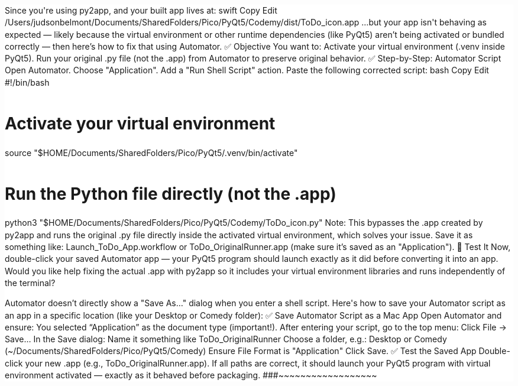 
Since you're using py2app, and your built app lives at:
swift
Copy
Edit
/Users/judsonbelmont/Documents/SharedFolders/Pico/PyQt5/Codemy/dist/ToDo_icon.app
…but your app isn't behaving as expected — likely because the virtual environment or other runtime dependencies (like PyQt5) aren’t being activated or bundled correctly — then here’s how to fix that using Automator.
✅ Objective
You want to:
Activate your virtual environment (.venv inside PyQt5).
Run your original .py file (not the .app) from Automator to preserve original behavior.
✅ Step-by-Step: Automator Script
Open Automator.
Choose "Application".
Add a "Run Shell Script" action.
Paste the following corrected script:
bash
Copy
Edit
#!/bin/bash

# Activate your virtual environment
source "$HOME/Documents/SharedFolders/Pico/PyQt5/.venv/bin/activate"

# Run the Python file directly (not the .app)
python3 "$HOME/Documents/SharedFolders/Pico/PyQt5/Codemy/ToDo_icon.py"
Note: This bypasses the .app created by py2app and runs the original .py file directly inside the activated virtual environment, which solves your issue.
Save it as something like:
Launch_ToDo_App.workflow
or
ToDo_OriginalRunner.app (make sure it’s saved as an "Application").
🧪 Test It
Now, double-click your saved Automator app — your PyQt5 program should launch exactly as it did before converting it into an app.
Would you like help fixing the actual .app with py2app so it includes your virtual environment libraries and runs independently of the terminal?

Automator doesn’t directly show a "Save As…" dialog when you enter a shell script. Here's how to save your Automator script as an app in a specific location (like your Desktop or Comedy folder):
✅ Save Automator Script as a Mac App
Open Automator and ensure:
You selected “Application” as the document type (important!).
After entering your script, go to the top menu:
Click File → Save…
In the Save dialog:
Name it something like ToDo_OriginalRunner
Choose a folder, e.g.:
Desktop
or Comedy (~/Documents/SharedFolders/Pico/PyQt5/Comedy)
Ensure File Format is "Application"
Click Save.
✅ Test the Saved App
Double-click your new .app (e.g., ToDo_OriginalRunner.app).
If all paths are correct, it should launch your PyQt5 program with virtual environment activated — exactly as it behaved before packaging.
###~~~~~~~~~~~~~~~~~~
